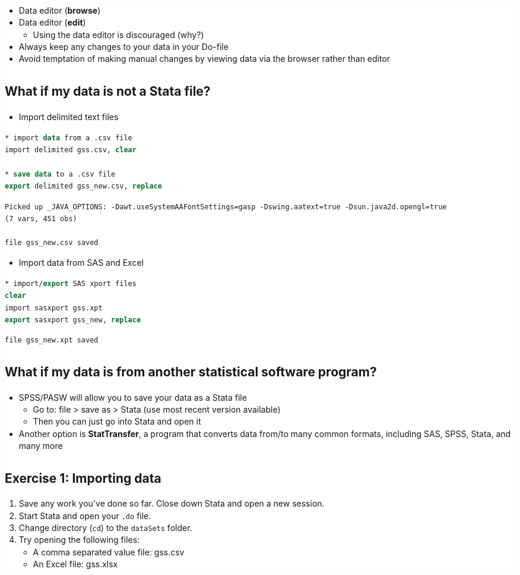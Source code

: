 -   Data editor (**browse**)
-   Data editor (**edit**)
    -   Using the data editor is discouraged (why?)
-   Always keep any changes to your data in your Do-file
-   Avoid temptation of making manual changes by viewing data via the browser rather than editor

What if my data is not a Stata file?
------------------------------------

-   Import delimited text files


```stata
* import data from a .csv file
import delimited gss.csv, clear

* save data to a .csv file
export delimited gss_new.csv, replace
```

    
    Picked up _JAVA_OPTIONS: -Dawt.useSystemAAFontSettings=gasp -Dswing.aatext=true -Dsun.java2d.opengl=true
    (7 vars, 451 obs)
    
    file gss_new.csv saved


-   Import data from SAS and Excel


```stata
* import/export SAS xport files
clear
import sasxport gss.xpt
export sasxport gss_new, replace
```

    
    
    
    file gss_new.xpt saved


What if my data is from another statistical software program?
-------------------------------------------------------------

-   SPSS/PASW will allow you to save your data as a Stata file
    -   Go to: file &gt; save as &gt; Stata (use most recent version available)
    -   Then you can just go into Stata and open it
-   Another option is **StatTransfer**, a program that converts data from/to many common formats, including SAS, SPSS, Stata, and many more

Exercise 1: Importing data
--------------------------

1.  Save any work you've done so far. Close down Stata and open a new session.
2.  Start Stata and open your `.do` file. 
3.  Change directory (`cd`) to the `dataSets` folder.
3.  Try opening the following files:
    -   A comma separated value file: gss.csv
    -   An Excel file: gss.xlsx
